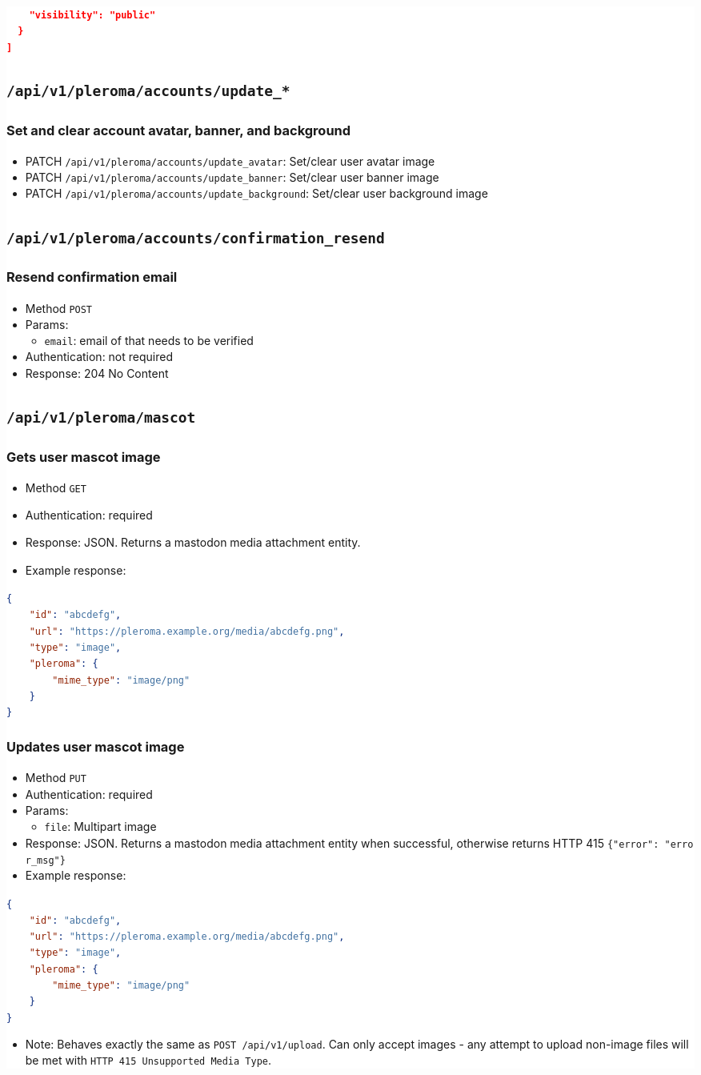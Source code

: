 ```json
    "visibility": "public"
  }
]
```

## `/api/v1/pleroma/accounts/update_*`
### Set and clear account avatar, banner, and background

- PATCH `/api/v1/pleroma/accounts/update_avatar`: Set/clear user avatar image
- PATCH `/api/v1/pleroma/accounts/update_banner`: Set/clear user banner image
- PATCH `/api/v1/pleroma/accounts/update_background`: Set/clear user background image

## `/api/v1/pleroma/accounts/confirmation_resend`
### Resend confirmation email
* Method `POST`
* Params:
    * `email`: email of that needs to be verified
* Authentication: not required
* Response: 204 No Content

## `/api/v1/pleroma/mascot`
### Gets user mascot image
* Method `GET`
* Authentication: required

* Response: JSON. Returns a mastodon media attachment entity.
* Example response:
```json
{
    "id": "abcdefg",
    "url": "https://pleroma.example.org/media/abcdefg.png",
    "type": "image",
    "pleroma": {
        "mime_type": "image/png"
    }
}
```

### Updates user mascot image
* Method `PUT`
* Authentication: required
* Params:
    * `file`: Multipart image
* Response: JSON. Returns a mastodon media attachment entity
  when successful, otherwise returns HTTP 415 `{"error": "error_msg"}`
* Example response:
```json
{
    "id": "abcdefg",
    "url": "https://pleroma.example.org/media/abcdefg.png",
    "type": "image",
    "pleroma": {
        "mime_type": "image/png"
    }
}
```
* Note: Behaves exactly the same as `POST /api/v1/upload`.
  Can only accept images - any attempt to upload non-image files will be met with `HTTP 415 Unsupported Media Type`.
